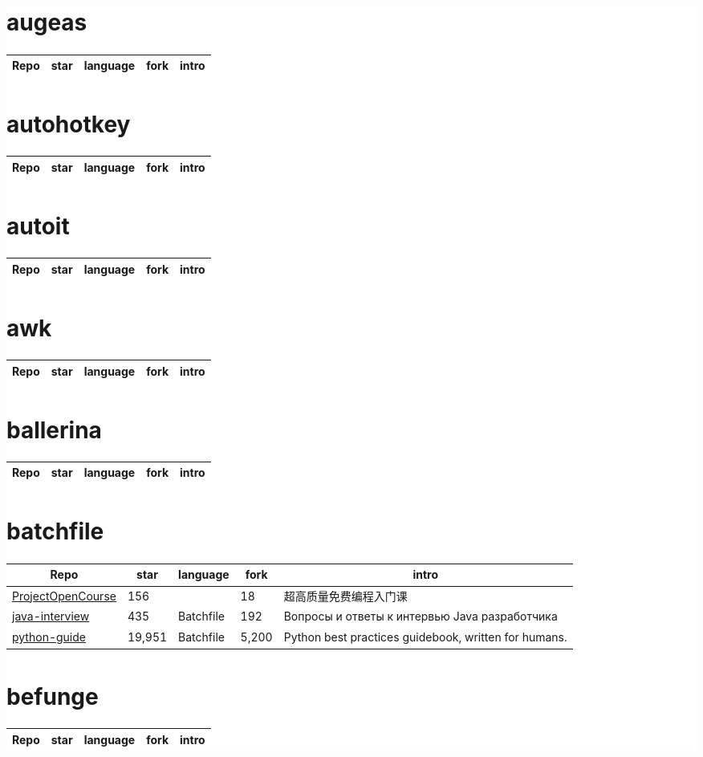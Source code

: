 
# augeas

Repo|star|language|fork|intro
-|-|-|-|-



# autohotkey

Repo|star|language|fork|intro
-|-|-|-|-



# autoit

Repo|star|language|fork|intro
-|-|-|-|-



# awk

Repo|star|language|fork|intro
-|-|-|-|-



# ballerina

Repo|star|language|fork|intro
-|-|-|-|-



# batchfile

Repo|star|language|fork|intro
-|-|-|-|-
[ProjectOpenCourse](https://github.com/kuaibiancheng/ProjectOpenCourse)|156||18|超高质量免费编程入门课
[java-interview](https://github.com/enhorse/java-interview)|435|Batchfile|192|Вопросы и ответы к интервью Java разработчика
[python-guide](https://github.com/realpython/python-guide)|19,951|Batchfile|5,200|Python best practices guidebook, written for humans.


# befunge

Repo|star|language|fork|intro
-|-|-|-|-
